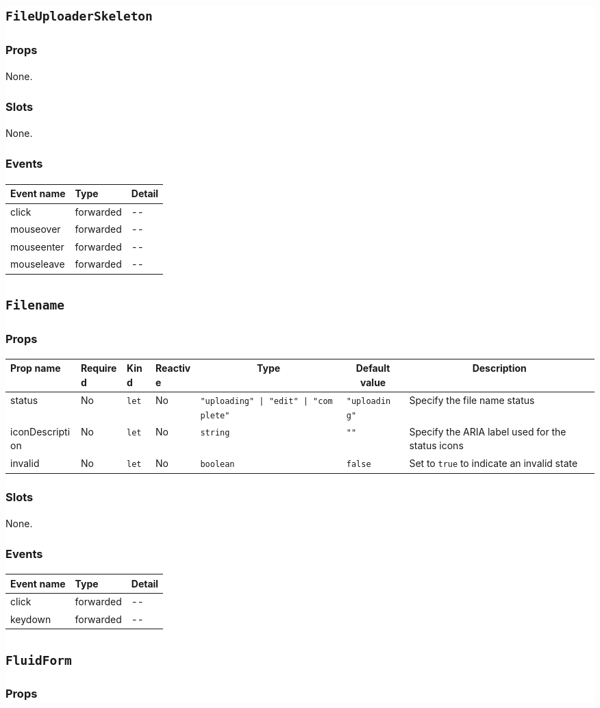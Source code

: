 ## `FileUploaderSkeleton`

### Props

None.

### Slots

None.

### Events

| Event name | Type      | Detail |
| :--------- | :-------- | :----- |
| click      | forwarded | --     |
| mouseover  | forwarded | --     |
| mouseenter | forwarded | --     |
| mouseleave | forwarded | --     |

## `Filename`

### Props

| Prop name       | Required | Kind             | Reactive | Type                                                     | Default value            | Description                                      |
| :-------------- | :------- | :--------------- | :------- | -------------------------------------------------------- | ------------------------ | ------------------------------------------------ |
| status          | No       | <code>let</code> | No       | <code>"uploading" &#124; "edit" &#124; "complete"</code> | <code>"uploading"</code> | Specify the file name status                     |
| iconDescription | No       | <code>let</code> | No       | <code>string</code>                                      | <code>""</code>          | Specify the ARIA label used for the status icons |
| invalid         | No       | <code>let</code> | No       | <code>boolean</code>                                     | <code>false</code>       | Set to `true` to indicate an invalid state       |

### Slots

None.

### Events

| Event name | Type      | Detail |
| :--------- | :-------- | :----- |
| click      | forwarded | --     |
| keydown    | forwarded | --     |

## `FluidForm`

### Props
